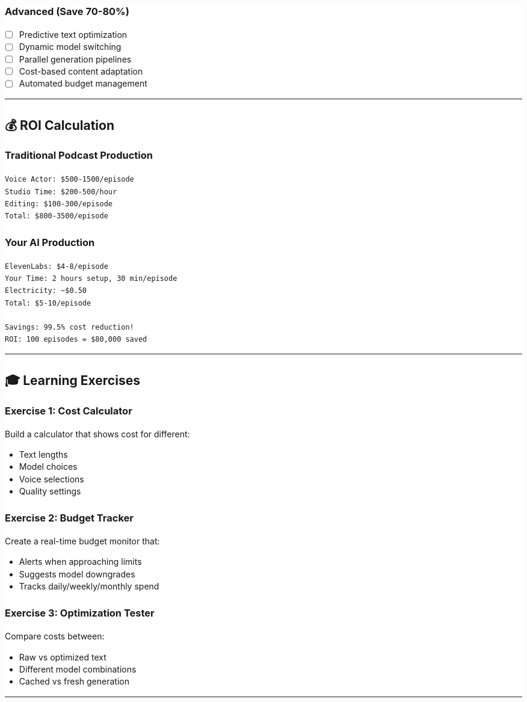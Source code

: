 ### Advanced (Save 70-80%)
- [ ] Predictive text optimization
- [ ] Dynamic model switching
- [ ] Parallel generation pipelines
- [ ] Cost-based content adaptation
- [ ] Automated budget management

---

## 💰 ROI Calculation

### Traditional Podcast Production
```
Voice Actor: $500-1500/episode
Studio Time: $200-500/hour
Editing: $100-300/episode
Total: $800-3500/episode
```

### Your AI Production
```
ElevenLabs: $4-8/episode
Your Time: 2 hours setup, 30 min/episode
Electricity: ~$0.50
Total: $5-10/episode

Savings: 99.5% cost reduction!
ROI: 100 episodes = $80,000 saved
```

---

## 🎓 Learning Exercises

### Exercise 1: Cost Calculator
Build a calculator that shows cost for different:
- Text lengths
- Model choices
- Voice selections
- Quality settings

### Exercise 2: Budget Tracker
Create a real-time budget monitor that:
- Alerts when approaching limits
- Suggests model downgrades
- Tracks daily/weekly/monthly spend

### Exercise 3: Optimization Tester
Compare costs between:
- Raw vs optimized text
- Different model combinations
- Cached vs fresh generation

---